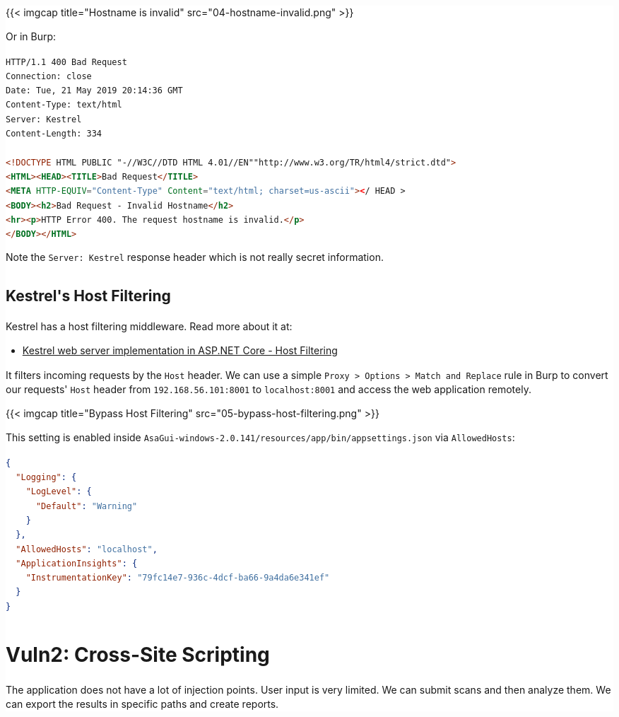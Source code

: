 {{< imgcap title="Hostname is invalid" src="04-hostname-invalid.png" >}}

Or in Burp:

```html
HTTP/1.1 400 Bad Request
Connection: close
Date: Tue, 21 May 2019 20:14:36 GMT
Content-Type: text/html
Server: Kestrel
Content-Length: 334

<!DOCTYPE HTML PUBLIC "-//W3C//DTD HTML 4.01//EN""http://www.w3.org/TR/html4/strict.dtd">
<HTML><HEAD><TITLE>Bad Request</TITLE>
<META HTTP-EQUIV="Content-Type" Content="text/html; charset=us-ascii"></ HEAD >
<BODY><h2>Bad Request - Invalid Hostname</h2>
<hr><p>HTTP Error 400. The request hostname is invalid.</p>
</BODY></HTML>
```

Note the `Server: Kestrel` response header which is not really secret
information.

## Kestrel's Host Filtering
Kestrel has a host filtering middleware. Read more about it at:

* [Kestrel web server implementation in ASP.NET Core - Host Filtering][kestrel-filtering]

It filters incoming requests by the `Host` header. We can use a simple
`Proxy > Options > Match and Replace` rule in Burp to convert our requests'
`Host` header from `192.168.56.101:8001` to `localhost:8001` and access the web
application remotely.

{{< imgcap title="Bypass Host Filtering" src="05-bypass-host-filtering.png" >}}

This setting is enabled inside
`AsaGui-windows-2.0.141/resources/app/bin/appsettings.json` via `AllowedHosts`:

```json
{
  "Logging": {
    "LogLevel": {
      "Default": "Warning"
    }
  },
  "AllowedHosts": "localhost",
  "ApplicationInsights": {
    "InstrumentationKey": "79fc14e7-936c-4dcf-ba66-9a4da6e341ef"
  }
}
```

# Vuln2: Cross-Site Scripting
The application does not have a lot of injection points. User input is very
limited. We can submit scans and then analyze them. We can export the results in
specific paths and create reports.


[asa-github]: https://github.com/microsoft/AttackSurfaceAnalyzer
[electron.net-github]: https://github.com/ElectronNET/Electron.NET
[matt-twitter]: https://twitter.com/mattt_cyber
[electron-website]: https://electronjs.org/
[kestrel-docs]: https://docs.microsoft.com/en-us/aspnet/core/fundamentals/servers/kestrel
[ASA-v2]: https://github.com/microsoft/AttackSurfaceAnalyzer/releases/tag/v2.0.143%2Bfe41ced7df
[modern.ie]: https://developer.microsoft.com/en-us/microsoft-edge/tools/vms/
[lewis-twitter]: https://twitter.com/lewisardern
[electron.net-github-webpreferences]: https://github.com/ElectronNET/Electron.NET/blob/3cb92169dd1fc4ca917e1a48551192038f68bbec/ElectronNET.API/Entities/WebPreferences.cs#L18
[electron-security-nodeintegration]: https://github.com/electron/electron/blob/master/docs/tutorial/security.md#2-do-not-enable-nodejs-integration-for-remote-content
[eval-encoder]: https://eve.gd/2007/05/15/javascript-eval-string-fromcharcode-encoder/
[main.js-startAspCoreBackend]: https://github.com/ElectronNET/Electron.NET/blob/131d1d9dd115d480b2c65353d44b9433b8b874f2/ElectronNET.Host/main.js#L141
[kestrel-filtering]: https://docs.microsoft.com/en-us/aspnet/core/fundamentals/servers/kestrel#host-filtering
[electron-security]: https://github.com/electron/electron/blob/master/docs/tutorial/security.md
[msrc-link]: https://msrc.microsoft.com/
[218-commit]: https://github.com/microsoft/AttackSurfaceAnalyzer/commit/0dffa1a04a4c047ddd7f682c0def740a8f17c810
[220-commit]: https://github.com/microsoft/AttackSurfaceAnalyzer/commit/37bce60e86e1d727970be6e5aa6ba1a1d8083b35
[launchSettings-link]: https://github.com/microsoft/AttackSurfaceAnalyzer/blob/37bce60e86e1d727970be6e5aa6ba1a1d8083b35/Gui/Properties/launchSettings.json#L30
[collect-link]: https://github.com/microsoft/AttackSurfaceAnalyzer/blob/3dec668982b513f92cb9bc8a00ff57fdaada14da/Gui/wwwroot/js/Collect.js#L59-L98